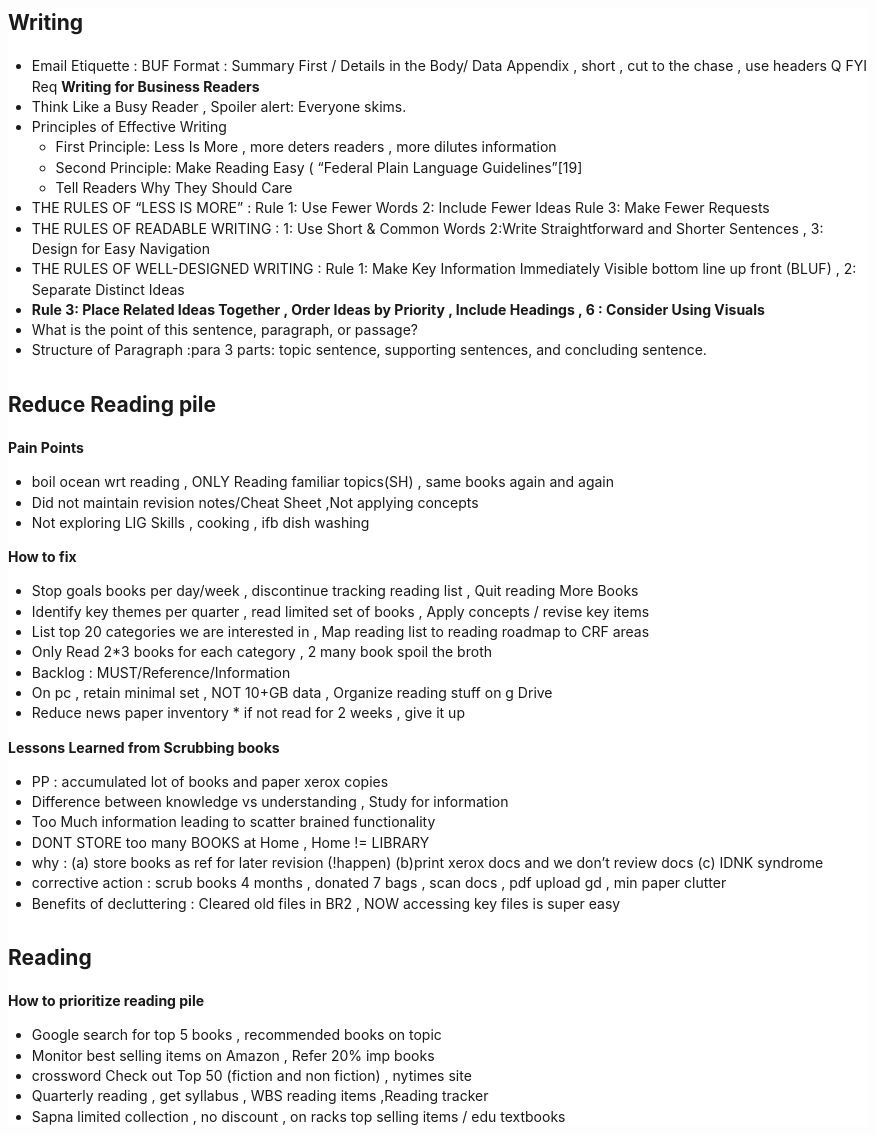 ## Writing
* Email Etiquette : BUF Format : Summary First / Details in the Body/ Data Appendix , short , cut to the chase , use headers Q FYI Req
**Writing for Business Readers**
* Think Like a Busy Reader , Spoiler alert: Everyone skims.
* Principles of Effective Writing
  * First Principle: Less Is More , more deters readers , more dilutes information 
  * Second Principle: Make Reading Easy ( “Federal Plain Language Guidelines”[19]
  * Tell Readers Why They Should Care
* THE RULES OF “LESS IS MORE” : Rule 1: Use Fewer Words 2: Include Fewer Ideas Rule 3: Make Fewer Requests
* THE RULES OF READABLE WRITING : 1: Use Short & Common Words 2:Write Straightforward and Shorter Sentences , 3: Design for Easy Navigation
* THE RULES OF WELL-DESIGNED WRITING  : Rule 1: Make Key Information Immediately Visible bottom line up front (BLUF) , 2: Separate Distinct Ideas
* **Rule 3: Place Related Ideas Together , Order Ideas by Priority , Include Headings , 6 : Consider Using Visuals**
* What is the point of this sentence, paragraph, or passage?
* Structure of Paragraph :para 3 parts: topic sentence, supporting sentences, and concluding sentence.

## Reduce Reading pile
**Pain Points**
* boil ocean wrt reading , ONLY Reading familiar topics(SH) , same books again and again
* Did not maintain revision notes/Cheat Sheet ,Not applying concepts
* Not exploring LIG Skills , cooking , ifb dish washing 

**How to fix**
* Stop goals books per day/week , discontinue tracking reading list , Quit reading More Books 
* Identify key themes per quarter , read limited set of books , Apply concepts / revise key items
* List top 20 categories we are interested in , Map reading list to reading roadmap to CRF areas
* Only Read 2*3 books for each category , 2 many book spoil the broth 
* Backlog : MUST/Reference/Information 
* On pc , retain minimal set , NOT 10+GB data , Organize reading stuff on g Drive 
* Reduce news paper inventory * if not read for 2 weeks , give it up

**Lessons Learned from Scrubbing books**
* PP : accumulated lot of books and paper xerox copies 
* Difference between knowledge vs understanding , Study for information 
* Too Much information leading to scatter brained functionality
* DONT STORE too many  BOOKS at Home , Home != LIBRARY
* why : (a) store books as ref for later revision (!happen) (b)print xerox docs and we don’t review docs (c) IDNK syndrome
* corrective action : scrub books 4 months , donated 7 bags , scan docs , pdf upload gd , min paper clutter
* Benefits of  decluttering : Cleared old files in BR2 , NOW accessing key files is super easy



## Reading
**How to prioritize reading pile**
* Google search for top 5 books , recommended books on topic
* Monitor best selling items on Amazon , Refer 20% imp books
* crossword Check out Top 50 (fiction and non fiction) , nytimes site 
* Quarterly reading , get syllabus , WBS reading items ,Reading tracker
* Sapna limited collection , no discount , on racks top selling items / edu textbooks
